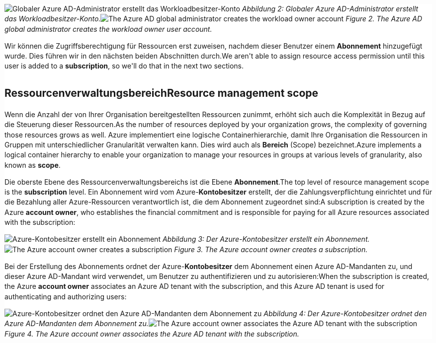 <span data-ttu-id="4318e-130">![Globaler Azure AD-Administrator erstellt das Workloadbesitzer-Konto](../_images/governance-1-2.png)
*Abbildung 2: Globaler Azure AD-Administrator erstellt das Workloadbesitzer-Konto.*</span><span class="sxs-lookup"><span data-stu-id="4318e-130">![The Azure AD global administrator creates the workload owner account](../_images/governance-1-2.png)
*Figure 2. The Azure AD global administrator creates the workload owner user account.*</span></span>

<span data-ttu-id="4318e-131">Wir können die Zugriffsberechtigung für Ressourcen erst zuweisen, nachdem dieser Benutzer einem **Abonnement** hinzugefügt wurde. Dies führen wir in den nächsten beiden Abschnitten durch.</span><span class="sxs-lookup"><span data-stu-id="4318e-131">We aren't able to assign resource access permission until this user is added to a **subscription**, so we'll do that in the next two sections.</span></span> 

## <a name="resource-management-scope"></a><span data-ttu-id="4318e-132">Ressourcenverwaltungsbereich</span><span class="sxs-lookup"><span data-stu-id="4318e-132">Resource management scope</span></span>

<span data-ttu-id="4318e-133">Wenn die Anzahl der von Ihrer Organisation bereitgestellten Ressourcen zunimmt, erhöht sich auch die Komplexität in Bezug auf die Steuerung dieser Ressourcen.</span><span class="sxs-lookup"><span data-stu-id="4318e-133">As the number of resources deployed by your organization grows, the complexity of governing those resources grows as well.</span></span> <span data-ttu-id="4318e-134">Azure implementiert eine logische Containerhierarchie, damit Ihre Organisation die Ressourcen in Gruppen mit unterschiedlicher Granularität verwalten kann. Dies wird auch als **Bereich** (Scope) bezeichnet.</span><span class="sxs-lookup"><span data-stu-id="4318e-134">Azure implements a logical container hierarchy to enable your organization to manage your resources in groups at various levels of granularity, also known as **scope**.</span></span> 

<span data-ttu-id="4318e-135">Die oberste Ebene des Ressourcenverwaltungsbereichs ist die Ebene **Abonnement**.</span><span class="sxs-lookup"><span data-stu-id="4318e-135">The top level of resource management scope is the **subscription** level.</span></span> <span data-ttu-id="4318e-136">Ein Abonnement wird vom Azure-**Kontobesitzer** erstellt, der die Zahlungsverpflichtung einrichtet und für die Bezahlung aller Azure-Ressourcen verantwortlich ist, die dem Abonnement zugeordnet sind:</span><span class="sxs-lookup"><span data-stu-id="4318e-136">A subscription is created by the Azure **account owner**, who establishes the financial commitment and is responsible for paying for all Azure resources associated with the subscription:</span></span>

<span data-ttu-id="4318e-137">![Azure-Kontobesitzer erstellt ein Abonnement](../_images/governance-1-3.png)
*Abbildung 3: Der Azure-Kontobesitzer erstellt ein Abonnement.*</span><span class="sxs-lookup"><span data-stu-id="4318e-137">![The Azure account owner creates a subscription](../_images/governance-1-3.png)
*Figure 3. The Azure account owner creates a subscription.*</span></span>

<span data-ttu-id="4318e-138">Bei der Erstellung des Abonnements ordnet der Azure-**Kontobesitzer** dem Abonnement einen Azure AD-Mandanten zu, und dieser Azure AD-Mandant wird verwendet, um Benutzer zu authentifizieren und zu autorisieren:</span><span class="sxs-lookup"><span data-stu-id="4318e-138">When the subscription is created, the Azure **account owner** associates an Azure AD tenant with the subscription, and this Azure AD tenant is used for authenticating and authorizing users:</span></span>

<span data-ttu-id="4318e-139">![Azure-Kontobesitzer ordnet den Azure AD-Mandanten dem Abonnement zu](../_images/governance-1-4.png)
*Abbildung 4: Der Azure-Kontobesitzer ordnet den Azure AD-Mandanten dem Abonnement zu.*</span><span class="sxs-lookup"><span data-stu-id="4318e-139">![The Azure account owner associates the Azure AD tenant with the subscription](../_images/governance-1-4.png)
*Figure 4. The Azure account owner associates the Azure AD tenant with the subscription.*</span></span>
